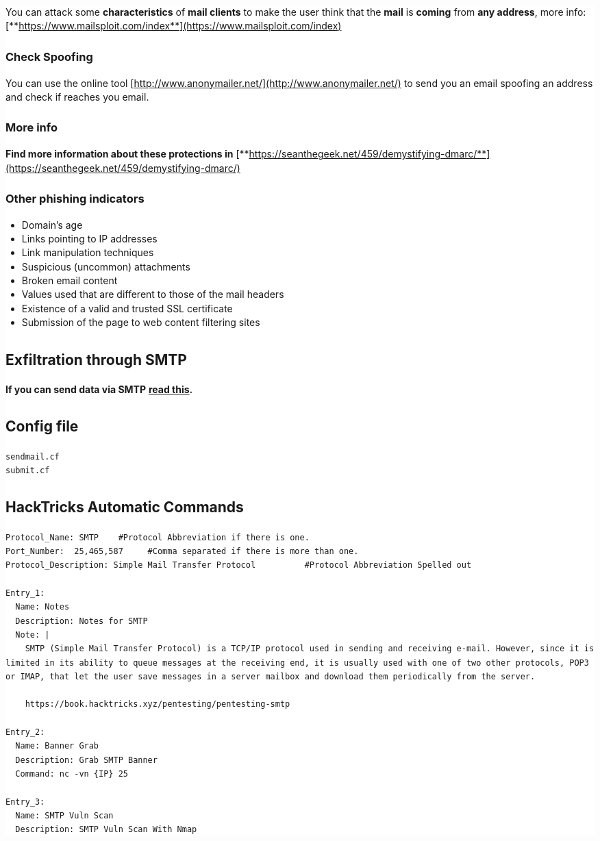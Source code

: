 You can attack some **characteristics** of **mail clients** to make the user think that the **mail** is **coming** from **any address**, more info: [**https://www.mailsploit.com/index**](https://www.mailsploit.com/index)

### **Check Spoofing**

You can use the online tool [http://www.anonymailer.net/](http://www.anonymailer.net/) to send you an email spoofing an address and check if reaches you email.

### **More info**

**Find more information about these protections in** [**https://seanthegeek.net/459/demystifying-dmarc/**](https://seanthegeek.net/459/demystifying-dmarc/)

### **Other phishing indicators**

* Domain’s age
* Links pointing to IP addresses
* Link manipulation techniques
* Suspicious \(uncommon\) attachments
* Broken email content
* Values used that are different to those of the mail headers
* Existence of a valid and trusted SSL certificate
* Submission of the page to web content filtering sites

## Exfiltration through SMTP

**If you can send data via SMTP** [**read this**](../../external-recon-methodology/exfiltration.md#smtp)**.**

## Config file

```text
sendmail.cf
submit.cf
```

## HackTricks Automatic Commands

```text
Protocol_Name: SMTP    #Protocol Abbreviation if there is one.
Port_Number:  25,465,587     #Comma separated if there is more than one.
Protocol_Description: Simple Mail Transfer Protocol          #Protocol Abbreviation Spelled out

Entry_1:
  Name: Notes
  Description: Notes for SMTP
  Note: |
    SMTP (Simple Mail Transfer Protocol) is a TCP/IP protocol used in sending and receiving e-mail. However, since it is limited in its ability to queue messages at the receiving end, it is usually used with one of two other protocols, POP3 or IMAP, that let the user save messages in a server mailbox and download them periodically from the server.

    https://book.hacktricks.xyz/pentesting/pentesting-smtp

Entry_2:
  Name: Banner Grab
  Description: Grab SMTP Banner
  Command: nc -vn {IP} 25

Entry_3:
  Name: SMTP Vuln Scan
  Description: SMTP Vuln Scan With Nmap
```